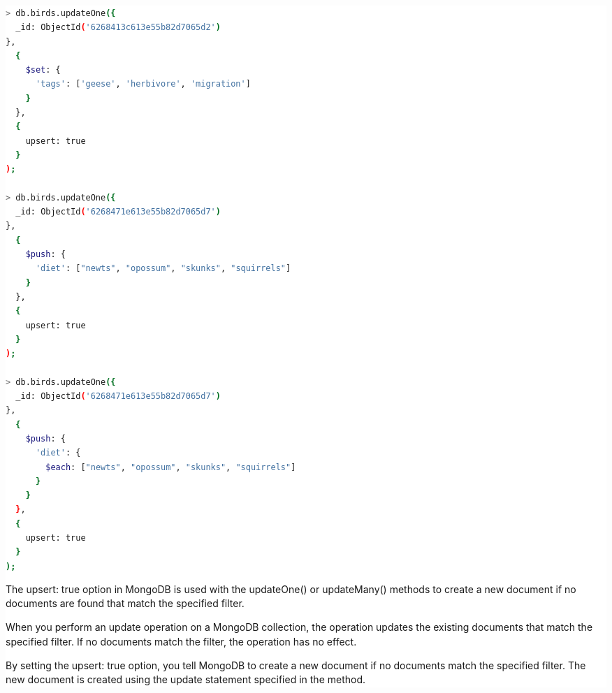 ```bash
> db.birds.updateOne({
  _id: ObjectId('6268413c613e55b82d7065d2')
},
  {
    $set: {
      'tags': ['geese', 'herbivore', 'migration']
    }
  },
  {
    upsert: true
  }
);

> db.birds.updateOne({
  _id: ObjectId('6268471e613e55b82d7065d7')
},
  {
    $push: {
      'diet': ["newts", "opossum", "skunks", "squirrels"]
    }
  },
  {
    upsert: true
  }
);

> db.birds.updateOne({
  _id: ObjectId('6268471e613e55b82d7065d7')
},
  {
    $push: {
      'diet': {
        $each: ["newts", "opossum", "skunks", "squirrels"]
      }
    }
  },
  {
    upsert: true
  }
);
```

The upsert: true option in MongoDB is used with the updateOne() or updateMany() methods to create a new document if no documents are found that match the specified filter.

When you perform an update operation on a MongoDB collection, the operation updates the existing documents that match the specified filter. If no documents match the filter, the operation has no effect.

By setting the upsert: true option, you tell MongoDB to create a new document if no documents match the specified filter. The new document is created using the update statement specified in the method.
